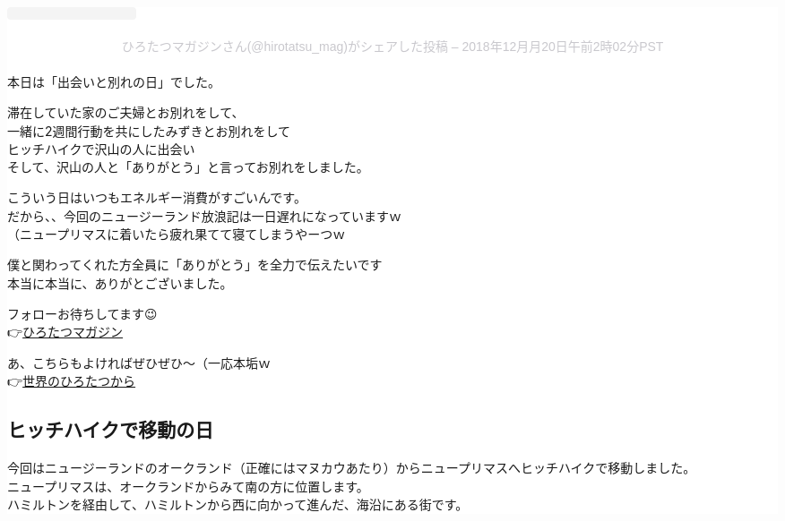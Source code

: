   <div style=" background-color: #F4F4F4; border-radius: 4px; flex-grow: 0; height: 14px; width: 144px;">
  </div>
</div>

<p>
  </a>
</p>

<p style=" color:#c9c8cd; font-family:Arial,sans-serif; font-size:14px; line-height:17px; margin-bottom:0; margin-top:8px; overflow:hidden; padding:8px 0 7px; text-align:center; text-overflow:ellipsis; white-space:nowrap;">
  <a href="https://www.instagram.com/p/BrmuYDHgw-u/?utm_source=ig_embed&utm_medium=loading" style=" color:#c9c8cd; font-family:Arial,sans-serif; font-size:14px; font-style:normal; font-weight:normal; line-height:17px; text-decoration:none;" target="_blank">ひろたつマガジンさん(@hirotatsu_mag)がシェアした投稿</a> &#8211; <time style=" font-family:Arial,sans-serif; font-size:14px; line-height:17px;" datetime="2018-12-20T10:02:34+00:00">2018年12月月20日午前2時02分PST</time>
</p></div> </blockquote>

<p>
</p>

<p>
  本日は「出会いと別れの日」でした。
</p>

<p>
  滞在していた家のご夫婦とお別れをして、<br /> 一緒に2週間行動を共にしたみずきとお別れをして<br /> ヒッチハイクで沢山の人に出会い<br /> そして、沢山の人と「ありがとう」と言ってお別れをしました。
</p>

<p>
  こういう日はいつもエネルギー消費がすごいんです。<br /> だから、、今回のニュージーランド放浪記は一日遅れになっていますｗ<br /> （ニュープリマスに着いたら疲れ果てて寝てしまうやーつｗ
</p>

<p>
  僕と関わってくれた方全員に「ありがとう」を全力で伝えたいです<br /> 本当に本当に、ありがとございました。
</p>

<p>
  フォローお待ちしてます😉<br /> 👉<a href="https://www.instagram.com/hirotatsu_mag" rel="noopener" target="_blank">ひろたつマガジン</a>
</p>

<p>
  あ、こちらもよければぜひぜひ〜（一応本垢ｗ<br /> 👉<a href="https://www.instagram.com/hirotatsuuuu" rel="noopener" target="_blank">世界のひろたつから</a>
</p>

<h2>
  <span id="i-4">ヒッチハイクで移動の日</span>
</h2>

<p>
  今回はニュージーランドのオークランド（正確にはマヌカウあたり）からニュープリマスへヒッチハイクで移動しました。<br /> ニュープリマスは、オークランドからみて南の方に位置します。<br /> ハミルトンを経由して、ハミルトンから西に向かって進んだ、海沿にある街です。
</p>
